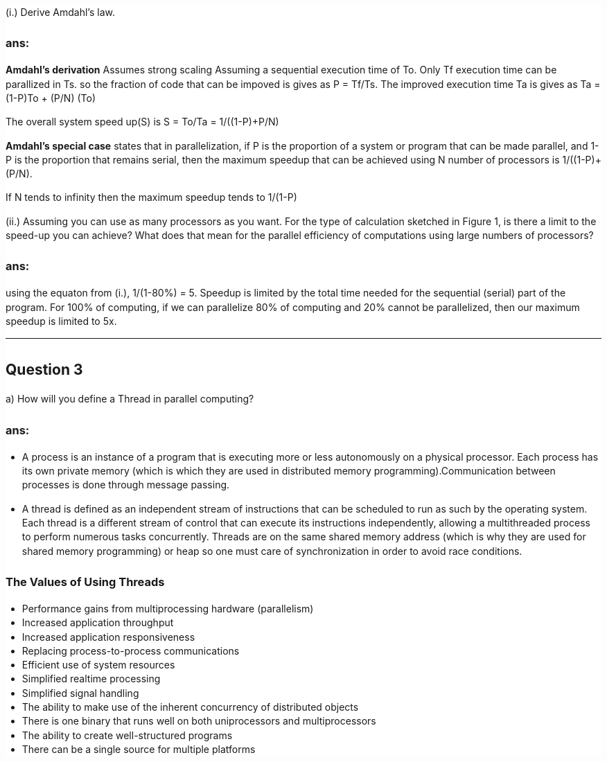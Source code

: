 (i.) Derive Amdahl’s law.
### ans:
**Amdahl’s derivation** Assumes strong scaling
Assuming a sequential execution time of To. Only Tf execution time can be parallized in Ts. so the fraction of code that can be impoved is gives as P = Tf/Ts.
The improved execution time Ta is gives as Ta = (1-P)To + (P/N) (To)

The overall system speed up(S) is S = To/Ta = 1/((1-P)+P/N)  

**Amdahl’s special case** states that in parallelization, if P is the proportion of a system or program that can be made parallel, and 1-P is the proportion that remains serial, then the maximum speedup that can be achieved using N number of processors is 1/((1-P)+(P/N).

If N tends to infinity then the maximum speedup tends to 1/(1-P)

(ii.) Assuming you can use as many processors as you want. For the type of calculation sketched
in Figure 1, is there a limit to the speed-up you can achieve? What does that mean for
the parallel efficiency of computations using large numbers of processors?
### ans:
using the equaton from (i.), 1/(1-80%) = 5.
Speedup is limited by the total time needed for the sequential (serial) part of the program. For 100% of computing, if we can parallelize 80% of computing and 20% cannot be parallelized, then our maximum speedup is limited to 5x.

-----------------------------------------------------------------------------------------------
## Question 3

a) How will you define a Thread in parallel computing?
### ans:
- A process is an instance of a program that is executing more or less autonomously on a physical processor. Each process has its own private memory (which is which they are used in distributed memory programming).Communication between processes is done through message passing.

- A thread is defined as an independent stream of instructions that can be scheduled to run as such by the operating system.  Each thread is a different stream of control that can execute its instructions independently, allowing a multithreaded process to perform numerous tasks concurrently. Threads are on the same shared memory address (which is why they are used for shared memory programming) or heap so one must care of synchronization in order to avoid race conditions.
### The Values of Using Threads
- Performance gains from multiprocessing hardware (parallelism)
- Increased application throughput
- Increased application responsiveness
- Replacing process-to-process communications
- Efficient use of system resources
- Simplified realtime processing
- Simplified signal handling
- The ability to make use of the inherent concurrency of distributed objects
- There is one binary that runs well on both uniprocessors and multiprocessors
- The ability to create well-structured programs
- There can be a single source for multiple platforms
